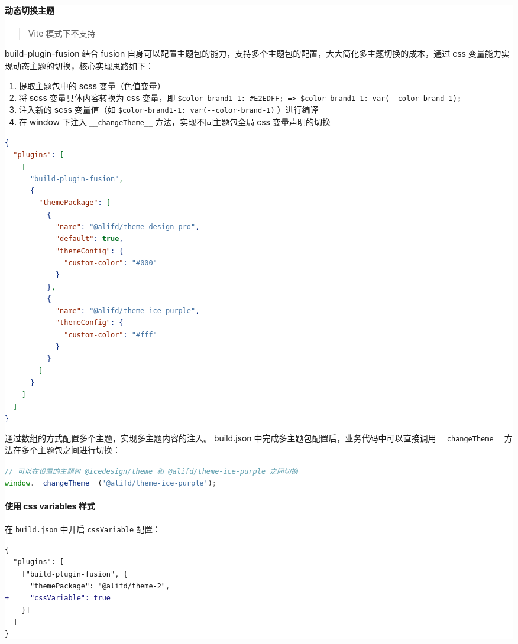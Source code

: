 #### 动态切换主题

> Vite 模式下不支持

build-plugin-fusion 结合 fusion 自身可以配置主题包的能力，支持多个主题包的配置，大大简化多主题切换的成本，通过 css 变量能力实现动态主题的切换，核心实现思路如下：

1. 提取主题包中的 scss 变量（色值变量）
2. 将 scss 变量具体内容转换为 css 变量，即 `$color-brand1-1: #E2EDFF; => $color-brand1-1: var(--color-brand-1);`
3. 注入新的 scss 变量值（如 `$color-brand1-1: var(--color-brand-1)` ）进行编译
4. 在 window 下注入 `__changeTheme__` 方法，实现不同主题包全局 css 变量声明的切换

```json
{
  "plugins": [
    [
      "build-plugin-fusion",
      {
        "themePackage": [
          {
            "name": "@alifd/theme-design-pro",
            "default": true,
            "themeConfig": {
              "custom-color": "#000"
            }
          },
          {
            "name": "@alifd/theme-ice-purple",
            "themeConfig": {
              "custom-color": "#fff"
            }
          }
        ]
      }
    ]
  ]
}
```

通过数组的方式配置多个主题，实现多主题内容的注入。
build.json 中完成多主题包配置后，业务代码中可以直接调用 `__changeTheme__` 方法在多个主题包之间进行切换：

```js
// 可以在设置的主题包 @icedesign/theme 和 @alifd/theme-ice-purple 之间切换
window.__changeTheme__('@alifd/theme-ice-purple');
```

#### 使用 css variables 样式

在 `build.json` 中开启 `cssVariable` 配置：

```diff
{
  "plugins": [
    ["build-plugin-fusion", {
      "themePackage": "@alifd/theme-2",
+     "cssVariable": true
    }]
  ]
}
```
